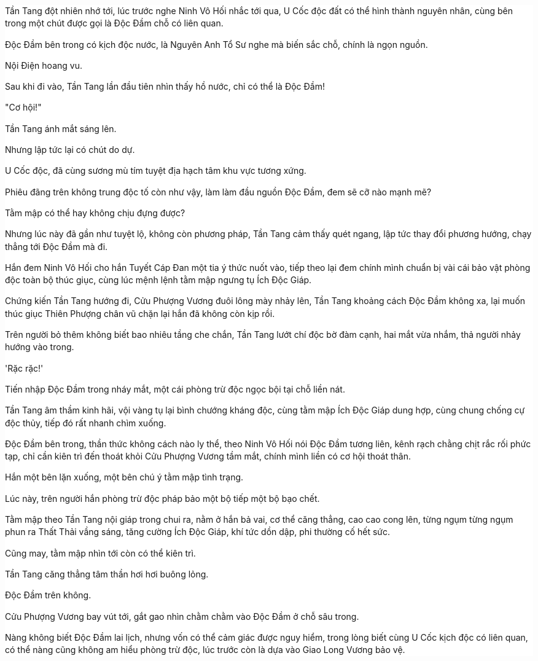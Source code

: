 Tần Tang đột nhiên nhớ tới, lúc trước nghe Ninh Vô Hối nhắc tới qua, U Cốc độc đất có thể hình thành nguyên nhân, cùng bên trong một chút được gọi là Độc Đầm chỗ có liên quan.

Độc Đầm bên trong có kịch độc nước, là Nguyên Anh Tổ Sư nghe mà biến sắc chỗ, chính là ngọn nguồn.

Nội Điện hoang vu.

Sau khi đi vào, Tần Tang lần đầu tiên nhìn thấy hồ nước, chỉ có thể là Độc Đầm!

"Cơ hội!"

Tần Tang ánh mắt sáng lên.

Nhưng lập tức lại có chút do dự.

U Cốc độc, đã cùng sương mù tím tuyệt địa hạch tâm khu vực tương xứng.

Phiêu đãng trên không trung độc tố còn như vậy, làm làm đầu nguồn Độc Đầm, đem sẽ cỡ nào mạnh mẽ?

Tằm mập có thể hay không chịu đựng được?

Nhưng lúc này đã gần như tuyệt lộ, không còn phương pháp, Tần Tang cảm thấy quét ngang, lập tức thay đổi phương hướng, chạy thẳng tới Độc Đầm mà đi.

Hắn đem Ninh Vô Hối cho hắn Tuyết Cáp Đan một tia ý thức nuốt vào, tiếp theo lại đem chính mình chuẩn bị vài cái bảo vật phòng độc toàn bộ thúc giục, cùng lúc mệnh lệnh tằm mập ngưng tụ Ích Độc Giáp.

Chứng kiến Tần Tang hướng đi, Cửu Phượng Vương đuôi lông mày nhảy lên, Tần Tang khoảng cách Độc Đầm không xa, lại muốn thúc giục Thiên Phượng chân vũ chặn lại hắn đã không còn kịp rồi.

Trên người bỏ thêm không biết bao nhiêu tầng che chắn, Tần Tang lướt chí độc bờ đàm cạnh, hai mắt vừa nhắm, thả người nhảy hướng vào trong.

'Rặc rặc!'

Tiến nhập Độc Đầm trong nháy mắt, một cái phòng trừ độc ngọc bội tại chỗ liền nát.

Tần Tang âm thầm kinh hãi, vội vàng tụ lại bình chướng kháng độc, cùng tằm mập Ích Độc Giáp dung hợp, cùng chung chống cự độc thủy, tiếp đó rất nhanh chìm xuống.

Độc Đầm bên trong, thần thức không cách nào ly thể, theo Ninh Vô Hối nói Độc Đầm tương liên, kênh rạch chằng chịt rắc rối phức tạp, chỉ cần kiên trì đến thoát khỏi Cửu Phượng Vương tầm mắt, chính mình liền có cơ hội thoát thân.

Hắn một bên lặn xuống, một bên chú ý tằm mập tình trạng.

Lúc này, trên người hắn phòng trừ độc pháp bảo một bộ tiếp một bộ bạo chết.

Tằm mập theo Tần Tang nội giáp trong chui ra, nằm ở hắn bả vai, cơ thể căng thẳng, cao cao cong lên, từng ngụm từng ngụm phun ra Thất Thải vầng sáng, tăng cường Ích Độc Giáp, khí tức dồn dập, phi thường cố hết sức.

Cũng may, tằm mập nhìn tới còn có thể kiên trì.

Tần Tang căng thẳng tâm thần hơi hơi buông lỏng.

Độc Đầm trên không.

Cửu Phượng Vương bay vút tới, gắt gao nhìn chằm chằm vào Độc Đầm ở chỗ sâu trong.

Nàng không biết Độc Đầm lai lịch, nhưng vốn có thể cảm giác được nguy hiểm, trong lòng biết cùng U Cốc kịch độc có liên quan, có thể nàng cũng không am hiểu phòng trừ độc, lúc trước còn là dựa vào Giao Long Vương bảo vệ.
